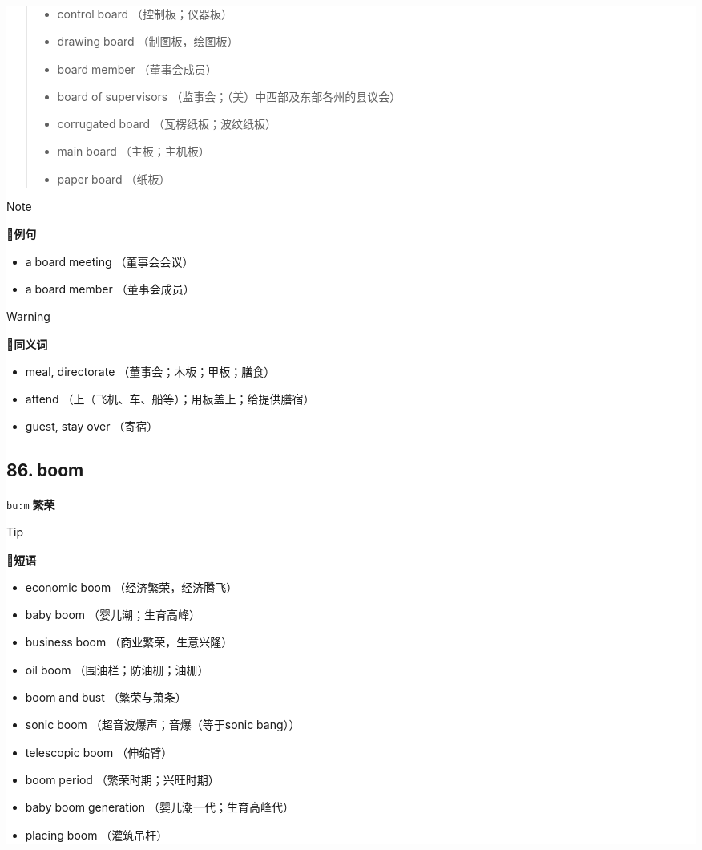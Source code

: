 > - control board （控制板；仪器板）
>
> - drawing board （制图板，绘图板）
>
> - board member （董事会成员）
>
> - board of supervisors （监事会；（美）中西部及东部各州的县议会）
>
> - corrugated board （瓦楞纸板；波纹纸板）
>
> - main board （主板；主机板）
>
> - paper board （纸板）
>

> [!NOTE]
> **🎤例句**
> - a board meeting （董事会会议）
>
> - a board member （董事会成员）
>

> [!WARNING]
> **🤔同义词**
> - meal, directorate （董事会；木板；甲板；膳食）
>
> - attend （上（飞机、车、船等）；用板盖上；给提供膳宿）
>
> - guest, stay over （寄宿）
>

## 86. boom

`bu:m`  **繁荣**

> [!TIP]
> **🤩短语**
> - economic boom （经济繁荣，经济腾飞）
>
> - baby boom （婴儿潮；生育高峰）
>
> - business boom （商业繁荣，生意兴隆）
>
> - oil boom （围油栏；防油栅；油栅）
>
> - boom and bust （繁荣与萧条）
>
> - sonic boom （超音波爆声；音爆（等于sonic bang））
>
> - telescopic boom （伸缩臂）
>
> - boom period （繁荣时期；兴旺时期）
>
> - baby boom generation （婴儿潮一代；生育高峰代）
>
> - placing boom （灌筑吊杆）
>

